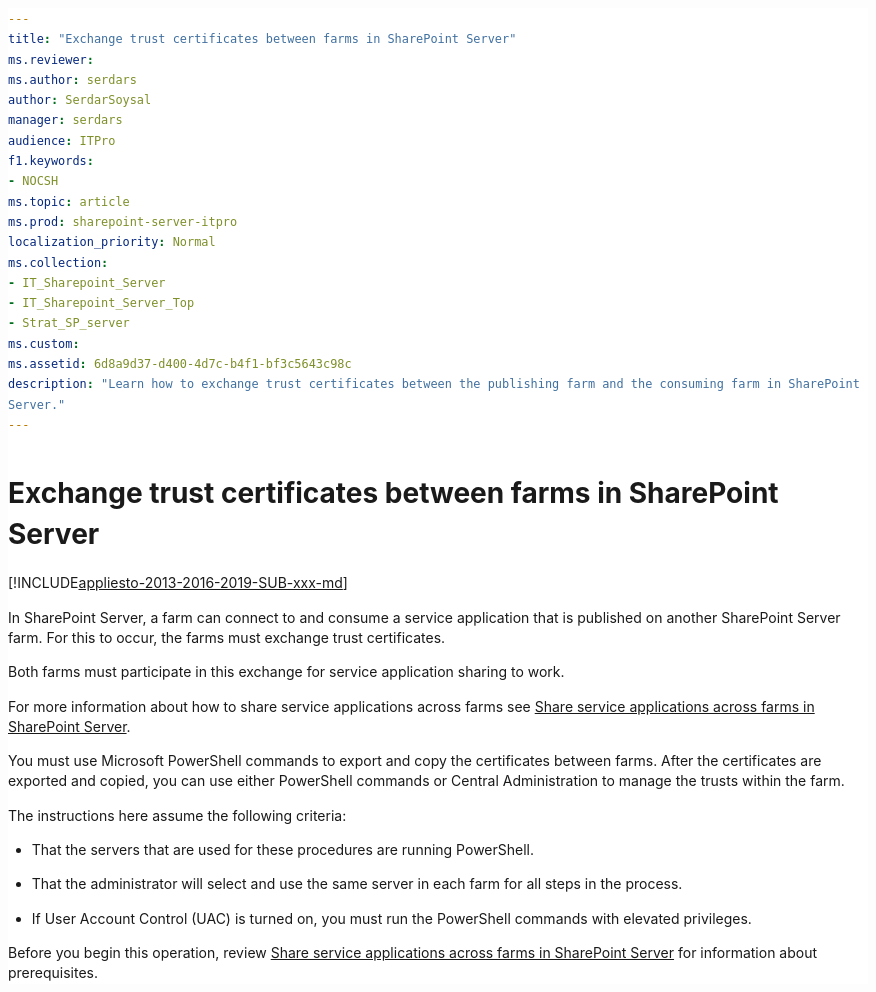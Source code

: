 ```yaml
---
title: "Exchange trust certificates between farms in SharePoint Server"
ms.reviewer: 
ms.author: serdars
author: SerdarSoysal
manager: serdars
audience: ITPro
f1.keywords:
- NOCSH
ms.topic: article
ms.prod: sharepoint-server-itpro
localization_priority: Normal
ms.collection:
- IT_Sharepoint_Server
- IT_Sharepoint_Server_Top
- Strat_SP_server
ms.custom: 
ms.assetid: 6d8a9d37-d400-4d7c-b4f1-bf3c5643c98c
description: "Learn how to exchange trust certificates between the publishing farm and the consuming farm in SharePoint Server."
---
```


# Exchange trust certificates between farms in SharePoint Server

[!INCLUDE[appliesto-2013-2016-2019-SUB-xxx-md](../includes/appliesto-2013-2016-2019-SUB-xxx-md.md)]
  
In SharePoint Server, a farm can connect to and consume a service application that is published on another SharePoint Server farm. For this to occur, the farms must exchange trust certificates. 
  
Both farms must participate in this exchange for service application sharing to work.
  
For more information about how to share service applications across farms see [Share service applications across farms in SharePoint Server](share-service-applications-across-farms.md).
  
You must use Microsoft PowerShell commands to export and copy the certificates between farms. After the certificates are exported and copied, you can use either PowerShell commands or Central Administration to manage the trusts within the farm.
  
The instructions here assume the following criteria:
  
- That the servers that are used for these procedures are running PowerShell.
    
- That the administrator will select and use the same server in each farm for all steps in the process.
    
- If User Account Control (UAC) is turned on, you must run the PowerShell commands with elevated privileges.
    
    
Before you begin this operation, review [Share service applications across farms in SharePoint Server](share-service-applications-across-farms.md) for information about prerequisites. 
  
